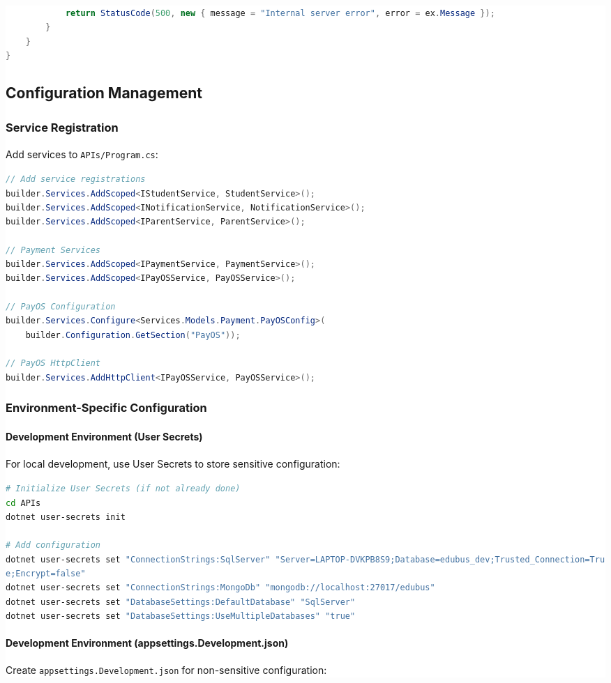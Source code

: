 ```csharp
            return StatusCode(500, new { message = "Internal server error", error = ex.Message });
        }
    }
}
```

## Configuration Management

### Service Registration

Add services to `APIs/Program.cs`:

```csharp
// Add service registrations
builder.Services.AddScoped<IStudentService, StudentService>();
builder.Services.AddScoped<INotificationService, NotificationService>();
builder.Services.AddScoped<IParentService, ParentService>();

// Payment Services
builder.Services.AddScoped<IPaymentService, PaymentService>();
builder.Services.AddScoped<IPayOSService, PayOSService>();

// PayOS Configuration
builder.Services.Configure<Services.Models.Payment.PayOSConfig>(
    builder.Configuration.GetSection("PayOS"));

// PayOS HttpClient
builder.Services.AddHttpClient<IPayOSService, PayOSService>();
```

### Environment-Specific Configuration

#### Development Environment (User Secrets)

For local development, use User Secrets to store sensitive configuration:

```bash
# Initialize User Secrets (if not already done)
cd APIs
dotnet user-secrets init

# Add configuration
dotnet user-secrets set "ConnectionStrings:SqlServer" "Server=LAPTOP-DVKPB8S9;Database=edubus_dev;Trusted_Connection=True;Encrypt=false"
dotnet user-secrets set "ConnectionStrings:MongoDb" "mongodb://localhost:27017/edubus"
dotnet user-secrets set "DatabaseSettings:DefaultDatabase" "SqlServer"
dotnet user-secrets set "DatabaseSettings:UseMultipleDatabases" "true"
```

#### Development Environment (appsettings.Development.json)

Create `appsettings.Development.json` for non-sensitive configuration:
